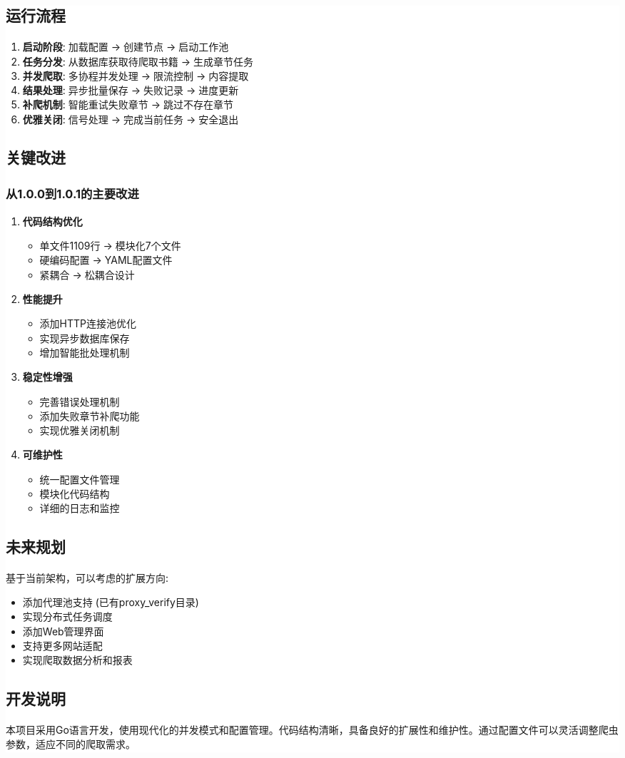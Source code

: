 ## 运行流程

1. **启动阶段**: 加载配置 → 创建节点 → 启动工作池
2. **任务分发**: 从数据库获取待爬取书籍 → 生成章节任务
3. **并发爬取**: 多协程并发处理 → 限流控制 → 内容提取
4. **结果处理**: 异步批量保存 → 失败记录 → 进度更新
5. **补爬机制**: 智能重试失败章节 → 跳过不存在章节
6. **优雅关闭**: 信号处理 → 完成当前任务 → 安全退出

## 关键改进

### 从1.0.0到1.0.1的主要改进

1. **代码结构优化**
   - 单文件1109行 → 模块化7个文件
   - 硬编码配置 → YAML配置文件
   - 紧耦合 → 松耦合设计

2. **性能提升**
   - 添加HTTP连接池优化
   - 实现异步数据库保存
   - 增加智能批处理机制

3. **稳定性增强**
   - 完善错误处理机制
   - 添加失败章节补爬功能
   - 实现优雅关闭机制

4. **可维护性**
   - 统一配置文件管理
   - 模块化代码结构
   - 详细的日志和监控

## 未来规划

基于当前架构，可以考虑的扩展方向:
- 添加代理池支持 (已有proxy_verify目录)
- 实现分布式任务调度
- 添加Web管理界面
- 支持更多网站适配
- 实现爬取数据分析和报表

## 开发说明

本项目采用Go语言开发，使用现代化的并发模式和配置管理。代码结构清晰，具备良好的扩展性和维护性。通过配置文件可以灵活调整爬虫参数，适应不同的爬取需求。
